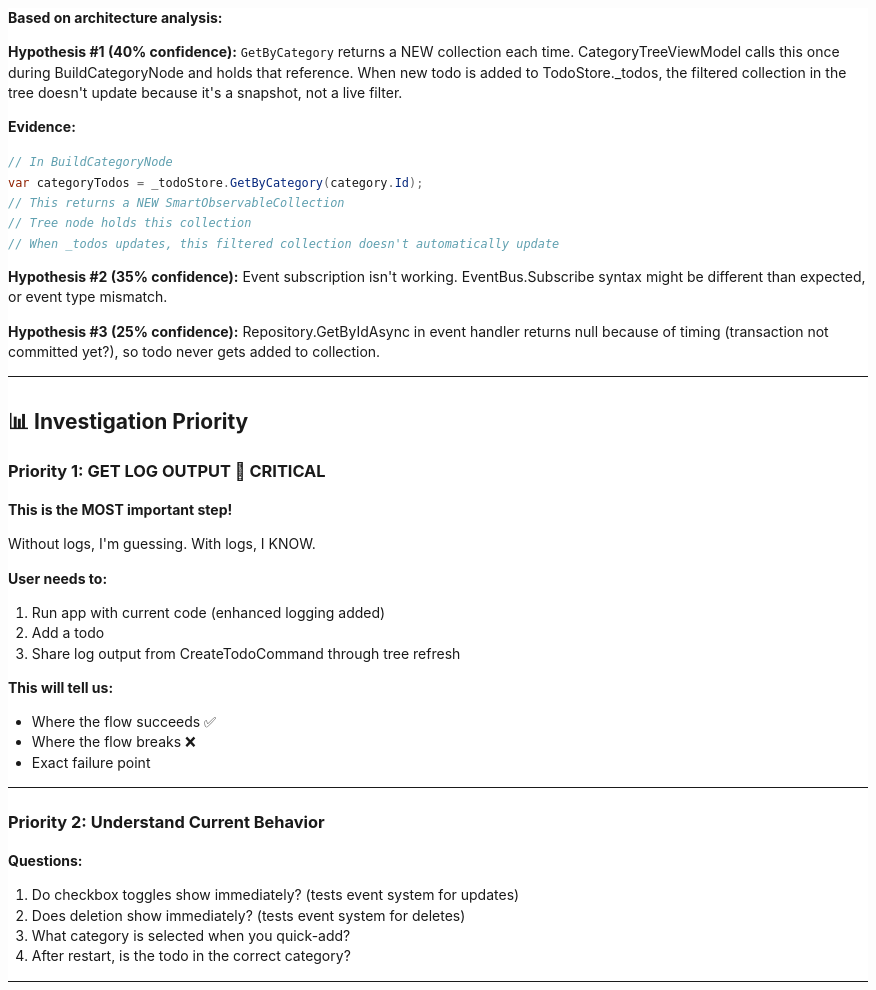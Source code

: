 **Based on architecture analysis:**

**Hypothesis #1 (40% confidence):**
`GetByCategory` returns a NEW collection each time. CategoryTreeViewModel calls this once during BuildCategoryNode and holds that reference. When new todo is added to TodoStore._todos, the filtered collection in the tree doesn't update because it's a snapshot, not a live filter.

**Evidence:**
```csharp
// In BuildCategoryNode
var categoryTodos = _todoStore.GetByCategory(category.Id);
// This returns a NEW SmartObservableCollection
// Tree node holds this collection
// When _todos updates, this filtered collection doesn't automatically update
```

**Hypothesis #2 (35% confidence):**
Event subscription isn't working. EventBus.Subscribe syntax might be different than expected, or event type mismatch.

**Hypothesis #3 (25% confidence):**
Repository.GetByIdAsync in event handler returns null because of timing (transaction not committed yet?), so todo never gets added to collection.

---

## 📊 **Investigation Priority**

### **Priority 1: GET LOG OUTPUT** 🔴 CRITICAL

**This is the MOST important step!**

Without logs, I'm guessing. With logs, I KNOW.

**User needs to:**
1. Run app with current code (enhanced logging added)
2. Add a todo
3. Share log output from CreateTodoCommand through tree refresh

**This will tell us:**
- Where the flow succeeds ✅
- Where the flow breaks ❌
- Exact failure point

---

### **Priority 2: Understand Current Behavior**

**Questions:**
1. Do checkbox toggles show immediately? (tests event system for updates)
2. Does deletion show immediately? (tests event system for deletes)
3. What category is selected when you quick-add?
4. After restart, is the todo in the correct category?

---
